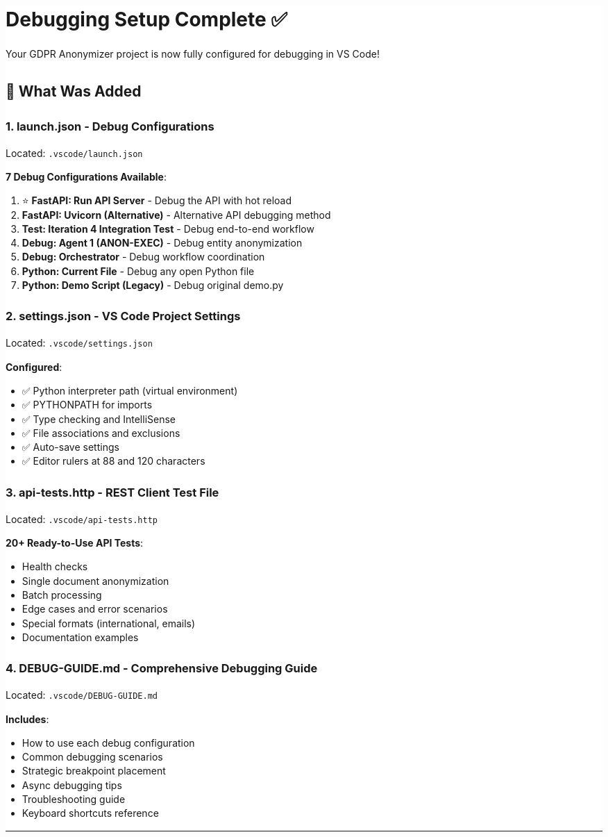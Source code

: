 # Debugging Setup Complete ✅

Your GDPR Anonymizer project is now fully configured for debugging in VS Code!

## 📁 What Was Added

### 1. **launch.json** - Debug Configurations
Located: `.vscode/launch.json`

**7 Debug Configurations Available**:

1. ⭐ **FastAPI: Run API Server** - Debug the API with hot reload
2. **FastAPI: Uvicorn (Alternative)** - Alternative API debugging method
3. **Test: Iteration 4 Integration Test** - Debug end-to-end workflow
4. **Debug: Agent 1 (ANON-EXEC)** - Debug entity anonymization
5. **Debug: Orchestrator** - Debug workflow coordination
6. **Python: Current File** - Debug any open Python file
7. **Python: Demo Script (Legacy)** - Debug original demo.py

### 2. **settings.json** - VS Code Project Settings
Located: `.vscode/settings.json`

**Configured**:
- ✅ Python interpreter path (virtual environment)
- ✅ PYTHONPATH for imports
- ✅ Type checking and IntelliSense
- ✅ File associations and exclusions
- ✅ Auto-save settings
- ✅ Editor rulers at 88 and 120 characters

### 3. **api-tests.http** - REST Client Test File
Located: `.vscode/api-tests.http`

**20+ Ready-to-Use API Tests**:
- Health checks
- Single document anonymization
- Batch processing
- Edge cases and error scenarios
- Special formats (international, emails)
- Documentation examples

### 4. **DEBUG-GUIDE.md** - Comprehensive Debugging Guide
Located: `.vscode/DEBUG-GUIDE.md`

**Includes**:
- How to use each debug configuration
- Common debugging scenarios
- Strategic breakpoint placement
- Async debugging tips
- Troubleshooting guide
- Keyboard shortcuts reference

---